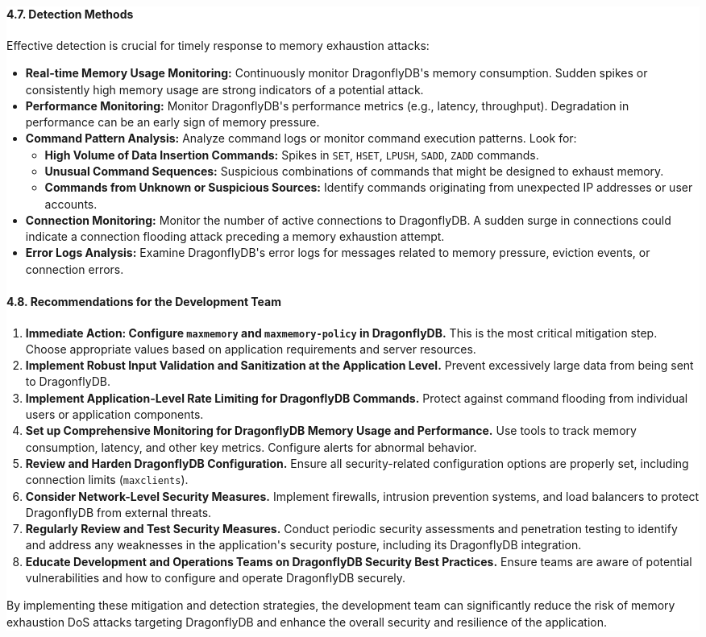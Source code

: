 #### 4.7. Detection Methods

Effective detection is crucial for timely response to memory exhaustion attacks:

*   **Real-time Memory Usage Monitoring:**  Continuously monitor DragonflyDB's memory consumption. Sudden spikes or consistently high memory usage are strong indicators of a potential attack.
*   **Performance Monitoring:**  Monitor DragonflyDB's performance metrics (e.g., latency, throughput). Degradation in performance can be an early sign of memory pressure.
*   **Command Pattern Analysis:**  Analyze command logs or monitor command execution patterns. Look for:
    *   **High Volume of Data Insertion Commands:**  Spikes in `SET`, `HSET`, `LPUSH`, `SADD`, `ZADD` commands.
    *   **Unusual Command Sequences:**  Suspicious combinations of commands that might be designed to exhaust memory.
    *   **Commands from Unknown or Suspicious Sources:**  Identify commands originating from unexpected IP addresses or user accounts.
*   **Connection Monitoring:**  Monitor the number of active connections to DragonflyDB. A sudden surge in connections could indicate a connection flooding attack preceding a memory exhaustion attempt.
*   **Error Logs Analysis:**  Examine DragonflyDB's error logs for messages related to memory pressure, eviction events, or connection errors.

#### 4.8. Recommendations for the Development Team

1.  **Immediate Action: Configure `maxmemory` and `maxmemory-policy` in DragonflyDB.** This is the most critical mitigation step. Choose appropriate values based on application requirements and server resources.
2.  **Implement Robust Input Validation and Sanitization at the Application Level.**  Prevent excessively large data from being sent to DragonflyDB.
3.  **Implement Application-Level Rate Limiting for DragonflyDB Commands.** Protect against command flooding from individual users or application components.
4.  **Set up Comprehensive Monitoring for DragonflyDB Memory Usage and Performance.**  Use tools to track memory consumption, latency, and other key metrics. Configure alerts for abnormal behavior.
5.  **Review and Harden DragonflyDB Configuration.**  Ensure all security-related configuration options are properly set, including connection limits (`maxclients`).
6.  **Consider Network-Level Security Measures.** Implement firewalls, intrusion prevention systems, and load balancers to protect DragonflyDB from external threats.
7.  **Regularly Review and Test Security Measures.**  Conduct periodic security assessments and penetration testing to identify and address any weaknesses in the application's security posture, including its DragonflyDB integration.
8.  **Educate Development and Operations Teams on DragonflyDB Security Best Practices.** Ensure teams are aware of potential vulnerabilities and how to configure and operate DragonflyDB securely.

By implementing these mitigation and detection strategies, the development team can significantly reduce the risk of memory exhaustion DoS attacks targeting DragonflyDB and enhance the overall security and resilience of the application.